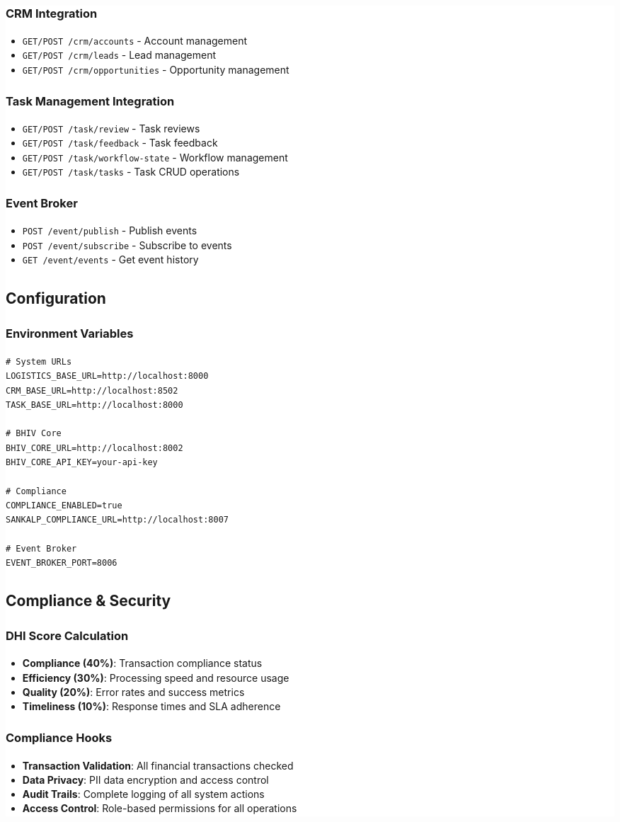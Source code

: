 ### CRM Integration
- `GET/POST /crm/accounts` - Account management
- `GET/POST /crm/leads` - Lead management
- `GET/POST /crm/opportunities` - Opportunity management

### Task Management Integration
- `GET/POST /task/review` - Task reviews
- `GET/POST /task/feedback` - Task feedback
- `GET/POST /task/workflow-state` - Workflow management
- `GET/POST /task/tasks` - Task CRUD operations

### Event Broker
- `POST /event/publish` - Publish events
- `POST /event/subscribe` - Subscribe to events
- `GET /event/events` - Get event history

## Configuration

### Environment Variables
```env
# System URLs
LOGISTICS_BASE_URL=http://localhost:8000
CRM_BASE_URL=http://localhost:8502
TASK_BASE_URL=http://localhost:8000

# BHIV Core
BHIV_CORE_URL=http://localhost:8002
BHIV_CORE_API_KEY=your-api-key

# Compliance
COMPLIANCE_ENABLED=true
SANKALP_COMPLIANCE_URL=http://localhost:8007

# Event Broker
EVENT_BROKER_PORT=8006
```

## Compliance & Security

### DHI Score Calculation
- **Compliance (40%)**: Transaction compliance status
- **Efficiency (30%)**: Processing speed and resource usage
- **Quality (20%)**: Error rates and success metrics
- **Timeliness (10%)**: Response times and SLA adherence

### Compliance Hooks
- **Transaction Validation**: All financial transactions checked
- **Data Privacy**: PII data encryption and access control
- **Audit Trails**: Complete logging of all system actions
- **Access Control**: Role-based permissions for all operations
